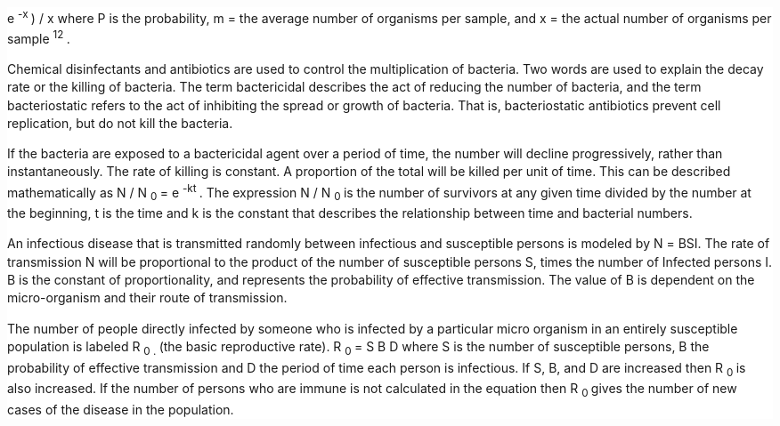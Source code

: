e
<sup>
-x
</sup>
) / x where P is the probability, m = the average number of organisms per sample, and x = the actual number of organisms per sample
<sup>
12
</sup>
.
</p>
<p>
Chemical disinfectants and antibiotics are used to control the multiplication of bacteria. Two words are used to explain the decay rate or the killing of bacteria. The term bactericidal describes the act of reducing the number of bacteria, and the term bacteriostatic refers to the act of inhibiting the spread or growth of bacteria. That is, bacteriostatic antibiotics prevent cell replication, but do not kill the bacteria.
</p>
<p>
If the bacteria are exposed to a bactericidal agent over a period of time, the number will decline progressively, rather than instantaneously. The rate of killing is constant.  A proportion of the total will be killed per unit of time. This can be described mathematically as N / N
<sub>
0
</sub>
= e
<sup>
-kt
</sup>
.  The expression N / N
<sub>
0
</sub>
is the number of survivors at any given time divided by the number at the beginning, t is the time and k is the constant that describes the relationship between time and bacterial numbers.
</p>
<p>
An infectious disease that is transmitted randomly between infectious and susceptible  persons is modeled by N = ΒSI. The rate of transmission N will be proportional to the product of the number of susceptible persons S, times the number of Infected persons I.  Β is the constant of proportionality, and represents the probability of effective transmission. The value of Β is dependent on the micro-organism and their route of transmission.
</p>
<p>
The number of people directly infected by someone who is infected by a particular micro organism in an entirely susceptible population is labeled R
<sub>
0 .
</sub>
(the basic reproductive rate). R
<sub>
0
</sub>
= S Β D where S is the number of susceptible persons, Β the probability of effective transmission and D the period of time each person is infectious.  If  S, Β, and D are increased then R
<sub>
0
</sub>
is also increased. If the number of persons who are immune is not calculated in the equation then R
<sub>
0
</sub>
gives the number of new cases of the disease in the population.
</p>